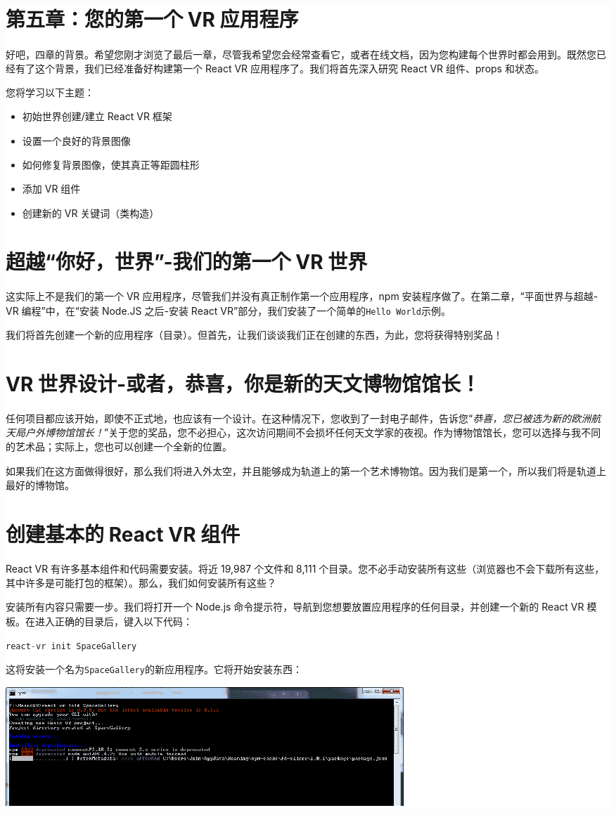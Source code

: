 # 第五章：您的第一个 VR 应用程序

好吧，四章的背景。希望您刚才浏览了最后一章，尽管我希望您会经常查看它，或者在线文档，因为您构建每个世界时都会用到。既然您已经有了这个背景，我们已经准备好构建第一个 React VR 应用程序了。我们将首先深入研究 React VR 组件、props 和状态。

您将学习以下主题：

+   初始世界创建/建立 React VR 框架

+   设置一个良好的背景图像

+   如何修复背景图像，使其真正等距圆柱形

+   添加 VR 组件

+   创建新的 VR 关键词（类构造）

# 超越“你好，世界”-我们的第一个 VR 世界

这实际上不是我们的第一个 VR 应用程序，尽管我们并没有真正制作第一个应用程序，npm 安装程序做了。在第二章，“平面世界与超越-VR 编程”中，在“安装 Node.JS 之后-安装 React VR”部分，我们安装了一个简单的`Hello World`示例。

我们将首先创建一个新的应用程序（目录）。但首先，让我们谈谈我们正在创建的东西，为此，您将获得特别奖品！

# VR 世界设计-或者，恭喜，你是新的天文博物馆馆长！

任何项目都应该开始，即使不正式地，也应该有一个设计。在这种情况下，您收到了一封电子邮件，告诉您“*恭喜，您已被选为新的欧洲航天局户外博物馆馆长！*”关于您的奖品，您不必担心，这次访问期间不会损坏任何天文学家的夜视。作为博物馆馆长，您可以选择与我不同的艺术品；实际上，您也可以创建一个全新的位置。

如果我们在这方面做得很好，那么我们将进入外太空，并且能够成为轨道上的第一个艺术博物馆。因为我们是第一个，所以我们将是轨道上最好的博物馆。

# 创建基本的 React VR 组件

React VR 有许多基本组件和代码需要安装。将近 19,987 个文件和 8,111 个目录。您不必手动安装所有这些（浏览器也不会下载所有这些，其中许多是可能打包的框架）。那么，我们如何安装所有这些？

安装所有内容只需要一步。我们将打开一个 Node.js 命令提示符，导航到您想要放置应用程序的任何目录，并创建一个新的 React VR 模板。在进入正确的目录后，键入以下代码：

```jsx
react-vr init SpaceGallery
```

这将安装一个名为`SpaceGallery`的新应用程序。它将开始安装东西：

![](img/2a7908aa-f726-4d77-a4bb-babb3578c521.png)
